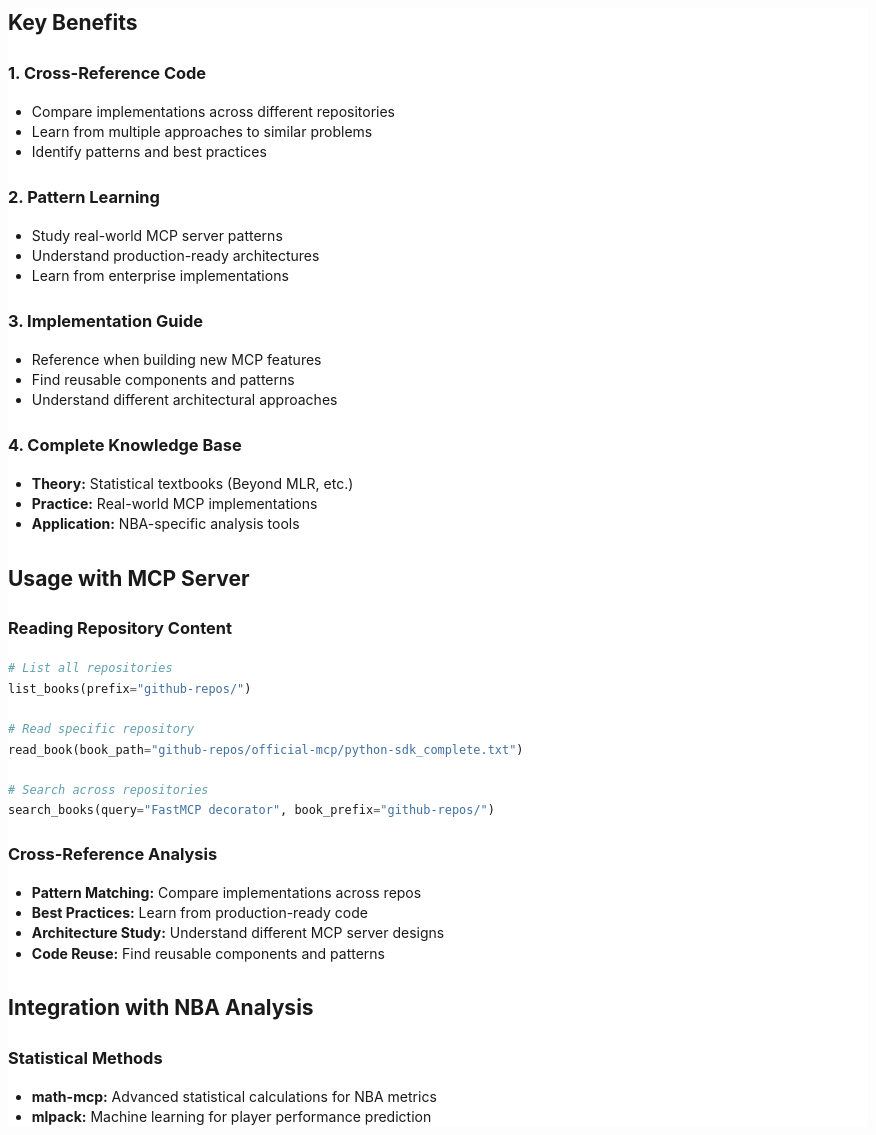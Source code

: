 ## Key Benefits

### **1. Cross-Reference Code**
- Compare implementations across different repositories
- Learn from multiple approaches to similar problems
- Identify patterns and best practices

### **2. Pattern Learning**
- Study real-world MCP server patterns
- Understand production-ready architectures
- Learn from enterprise implementations

### **3. Implementation Guide**
- Reference when building new MCP features
- Find reusable components and patterns
- Understand different architectural approaches

### **4. Complete Knowledge Base**
- **Theory:** Statistical textbooks (Beyond MLR, etc.)
- **Practice:** Real-world MCP implementations
- **Application:** NBA-specific analysis tools

## Usage with MCP Server

### **Reading Repository Content**
```python
# List all repositories
list_books(prefix="github-repos/")

# Read specific repository
read_book(book_path="github-repos/official-mcp/python-sdk_complete.txt")

# Search across repositories
search_books(query="FastMCP decorator", book_prefix="github-repos/")
```

### **Cross-Reference Analysis**
- **Pattern Matching:** Compare implementations across repos
- **Best Practices:** Learn from production-ready code
- **Architecture Study:** Understand different MCP server designs
- **Code Reuse:** Find reusable components and patterns

## Integration with NBA Analysis

### **Statistical Methods**
- **math-mcp:** Advanced statistical calculations for NBA metrics
- **mlpack:** Machine learning for player performance prediction
